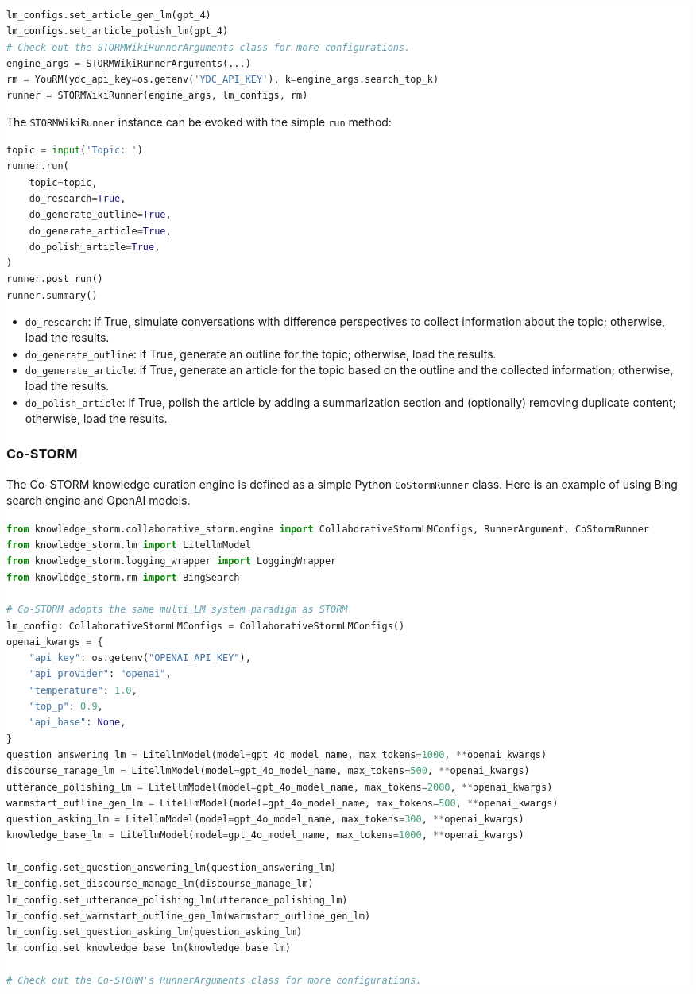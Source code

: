 ```python
lm_configs.set_article_gen_lm(gpt_4)
lm_configs.set_article_polish_lm(gpt_4)
# Check out the STORMWikiRunnerArguments class for more configurations.
engine_args = STORMWikiRunnerArguments(...)
rm = YouRM(ydc_api_key=os.getenv('YDC_API_KEY'), k=engine_args.search_top_k)
runner = STORMWikiRunner(engine_args, lm_configs, rm)
```

The `STORMWikiRunner` instance can be evoked with the simple `run` method:
```python
topic = input('Topic: ')
runner.run(
    topic=topic,
    do_research=True,
    do_generate_outline=True,
    do_generate_article=True,
    do_polish_article=True,
)
runner.post_run()
runner.summary()
```
- `do_research`: if True, simulate conversations with difference perspectives to collect information about the topic; otherwise, load the results.
- `do_generate_outline`: if True, generate an outline for the topic; otherwise, load the results.
- `do_generate_article`: if True, generate an article for the topic based on the outline and the collected information; otherwise, load the results.
- `do_polish_article`: if True, polish the article by adding a summarization section and (optionally) removing duplicate content; otherwise, load the results.

### Co-STORM

The Co-STORM knowledge curation engine is defined as a simple Python `CoStormRunner` class. Here is an example of using Bing search engine and OpenAI models.

```python
from knowledge_storm.collaborative_storm.engine import CollaborativeStormLMConfigs, RunnerArgument, CoStormRunner
from knowledge_storm.lm import LitellmModel
from knowledge_storm.logging_wrapper import LoggingWrapper
from knowledge_storm.rm import BingSearch

# Co-STORM adopts the same multi LM system paradigm as STORM 
lm_config: CollaborativeStormLMConfigs = CollaborativeStormLMConfigs()
openai_kwargs = {
    "api_key": os.getenv("OPENAI_API_KEY"),
    "api_provider": "openai",
    "temperature": 1.0,
    "top_p": 0.9,
    "api_base": None,
} 
question_answering_lm = LitellmModel(model=gpt_4o_model_name, max_tokens=1000, **openai_kwargs)
discourse_manage_lm = LitellmModel(model=gpt_4o_model_name, max_tokens=500, **openai_kwargs)
utterance_polishing_lm = LitellmModel(model=gpt_4o_model_name, max_tokens=2000, **openai_kwargs)
warmstart_outline_gen_lm = LitellmModel(model=gpt_4o_model_name, max_tokens=500, **openai_kwargs)
question_asking_lm = LitellmModel(model=gpt_4o_model_name, max_tokens=300, **openai_kwargs)
knowledge_base_lm = LitellmModel(model=gpt_4o_model_name, max_tokens=1000, **openai_kwargs)

lm_config.set_question_answering_lm(question_answering_lm)
lm_config.set_discourse_manage_lm(discourse_manage_lm)
lm_config.set_utterance_polishing_lm(utterance_polishing_lm)
lm_config.set_warmstart_outline_gen_lm(warmstart_outline_gen_lm)
lm_config.set_question_asking_lm(question_asking_lm)
lm_config.set_knowledge_base_lm(knowledge_base_lm)

# Check out the Co-STORM's RunnerArguments class for more configurations.
```